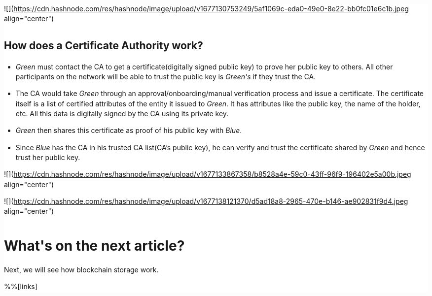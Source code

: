 ![](https://cdn.hashnode.com/res/hashnode/image/upload/v1677130753249/5af1069c-eda0-49e0-8e22-bb0fc01e6c1b.jpeg align="center")

## How does a Certificate Authority work?

* *Green* must contact the CA to get a certificate(digitally signed public key) to prove her public key to others. All other participants on the network will be able to trust the public key is *Green's* if they trust the CA.
    
* The CA would take *Green* through an approval/onboarding/manual verification process and issue a certificate. The certificate itself is a list of certified attributes of the entity it issued to *Green*. It has attributes like the public key, the name of the holder, etc. All this data is digitally signed by the CA using its private key.
    
* *Green* then shares this certificate as proof of his public key with *Blue*.
    
* Since *Blue* has the CA in his trusted CA list(CA’s public key), he can verify and trust the certificate shared by *Green* and hence trust her public key.
    

![](https://cdn.hashnode.com/res/hashnode/image/upload/v1677133867358/b8528a4e-59c0-43ff-96f9-196402e5a00b.jpeg align="center")

![](https://cdn.hashnode.com/res/hashnode/image/upload/v1677138121370/d5ad18a8-2965-470e-b146-ae902831f9d4.jpeg align="center")

# What's on the next article?

Next, we will see how blockchain storage work.

%%[links]
